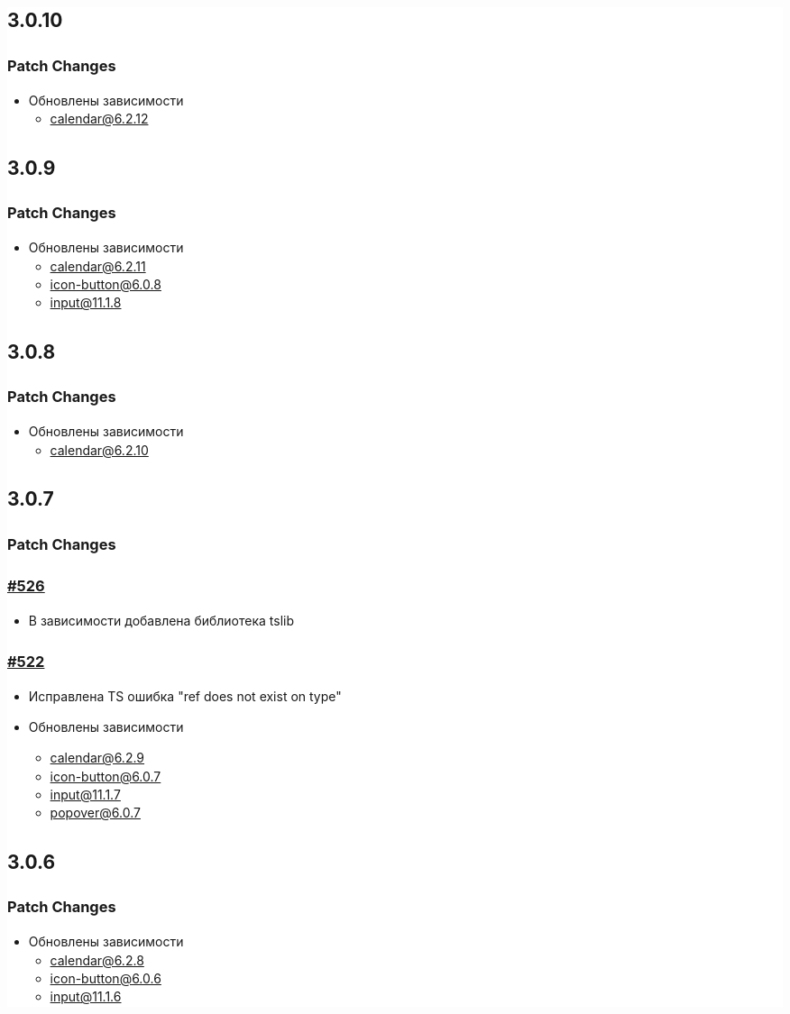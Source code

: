 ## 3.0.10

### Patch Changes

-   Обновлены зависимости
    -   calendar@6.2.12

## 3.0.9

### Patch Changes

-   Обновлены зависимости
    -   calendar@6.2.11
    -   icon-button@6.0.8
    -   input@11.1.8

## 3.0.8

### Patch Changes

-   Обновлены зависимости
    -   calendar@6.2.10

## 3.0.7

### Patch Changes

### [#526](https://github.com/core-ds/core-components/pull/526)

-   В зависимости добавлена библиотека tslib

### [#522](https://github.com/core-ds/core-components/pull/522)

-   Исправлена TS ошибка "ref does not exist on type"

-   Обновлены зависимости
    -   calendar@6.2.9
    -   icon-button@6.0.7
    -   input@11.1.7
    -   popover@6.0.7

## 3.0.6

### Patch Changes

-   Обновлены зависимости
    -   calendar@6.2.8
    -   icon-button@6.0.6
    -   input@11.1.6
